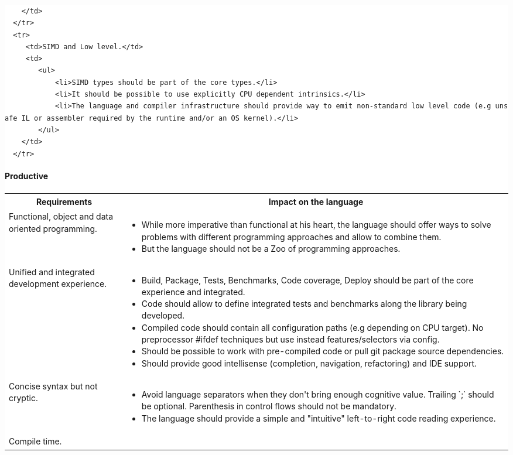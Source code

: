         </td>
      </tr>
      <tr>
         <td>SIMD and Low level.</td>
         <td>
            <ul>
                <li>SIMD types should be part of the core types.</li>
                <li>It should be possible to use explicitly CPU dependent intrinsics.</li>
                <li>The language and compiler infrastructure should provide way to emit non-standard low level code (e.g unsafe IL or assembler required by the runtime and/or an OS kernel).</li>
            </ul>
        </td>
      </tr>      
  </table>
</div>

#### Productive

<div class="table-responsive">
  <table class="table">
      <tr>
         <th>Requirements</th>
         <th>Impact on the language</th>
      </tr>
      <tr>
         <td>Functional, object and data oriented programming.</td>
         <td>
            <ul>
                <li>While more imperative than functional at his heart, the language should offer ways to solve problems with different programming approaches and allow to combine them.</li>
                <li>But the language should not be a Zoo of programming approaches.</li>                
            </ul>
         </td>
      </tr>        
      <tr>
         <td>Unified and integrated development experience.</td>
         <td>
            <ul>
                <li>Build, Package, Tests, Benchmarks, Code coverage, Deploy should be part of the core experience and integrated.</li>
                <li>Code should allow to define integrated tests and benchmarks along the library being developed.</li>
                <li>Compiled code should contain all configuration paths (e.g depending on CPU target). No preprocessor #ifdef techniques but use instead features/selectors via config.</li>
                <li>Should be possible to work with pre-compiled code or pull git package source dependencies.</li>
                <li>Should provide good intellisense (completion, navigation, refactoring) and IDE support.</li>                
            </ul>
        </td>
      </tr>        
      <tr>
         <td>Concise syntax but not cryptic.</td>
         <td>
            <ul>
                <li>Avoid language separators when they don't bring enough cognitive value. Trailing `;` should be optional. Parenthesis in control flows should not be mandatory.</li>
                <li>The language should provide a simple and "intuitive" left-to-right code reading experience.</li>
            </ul>
         </td>
      </tr>  
      <tr>
         <td>Compile time.</td>
         <td>
            <ul>